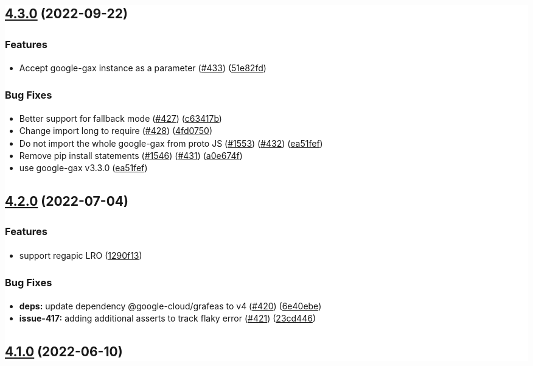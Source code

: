 ## [4.3.0](https://github.com/googleapis/nodejs-containeranalysis/compare/v4.2.0...v4.3.0) (2022-09-22)


### Features

* Accept google-gax instance as a parameter ([#433](https://github.com/googleapis/nodejs-containeranalysis/issues/433)) ([51e82fd](https://github.com/googleapis/nodejs-containeranalysis/commit/51e82fd484752113c48efba4ff42ac838b961056))


### Bug Fixes

* Better support for fallback mode ([#427](https://github.com/googleapis/nodejs-containeranalysis/issues/427)) ([c63417b](https://github.com/googleapis/nodejs-containeranalysis/commit/c63417b5728a83518ffd83602d94acc3d537328c))
* Change import long to require ([#428](https://github.com/googleapis/nodejs-containeranalysis/issues/428)) ([4fd0750](https://github.com/googleapis/nodejs-containeranalysis/commit/4fd075018b8fc34cac0712aff3b15c61096016af))
* Do not import the whole google-gax from proto JS ([#1553](https://github.com/googleapis/nodejs-containeranalysis/issues/1553)) ([#432](https://github.com/googleapis/nodejs-containeranalysis/issues/432)) ([ea51fef](https://github.com/googleapis/nodejs-containeranalysis/commit/ea51fef4bb638eb1e2da9de5817a44e5652e404e))
* Remove pip install statements ([#1546](https://github.com/googleapis/nodejs-containeranalysis/issues/1546)) ([#431](https://github.com/googleapis/nodejs-containeranalysis/issues/431)) ([a0e674f](https://github.com/googleapis/nodejs-containeranalysis/commit/a0e674fcf24bac4a870ead8dfc9357609a868981))
* use google-gax v3.3.0 ([ea51fef](https://github.com/googleapis/nodejs-containeranalysis/commit/ea51fef4bb638eb1e2da9de5817a44e5652e404e))

## [4.2.0](https://github.com/googleapis/nodejs-containeranalysis/compare/v4.1.0...v4.2.0) (2022-07-04)


### Features

* support regapic LRO ([1290f13](https://github.com/googleapis/nodejs-containeranalysis/commit/1290f1322a788735340ac1c10b57a38d78396bb8))


### Bug Fixes

* **deps:** update dependency @google-cloud/grafeas to v4 ([#420](https://github.com/googleapis/nodejs-containeranalysis/issues/420)) ([6e40ebe](https://github.com/googleapis/nodejs-containeranalysis/commit/6e40ebe146d61bb6594c3b7e76514250843a5ff0))
* **issue-417:** adding additional asserts to track flaky error ([#421](https://github.com/googleapis/nodejs-containeranalysis/issues/421)) ([23cd446](https://github.com/googleapis/nodejs-containeranalysis/commit/23cd446962c3e2a3ec00981d87dd9d41c17873ee))

## [4.1.0](https://github.com/googleapis/nodejs-containeranalysis/compare/v4.0.0...v4.1.0) (2022-06-10)

